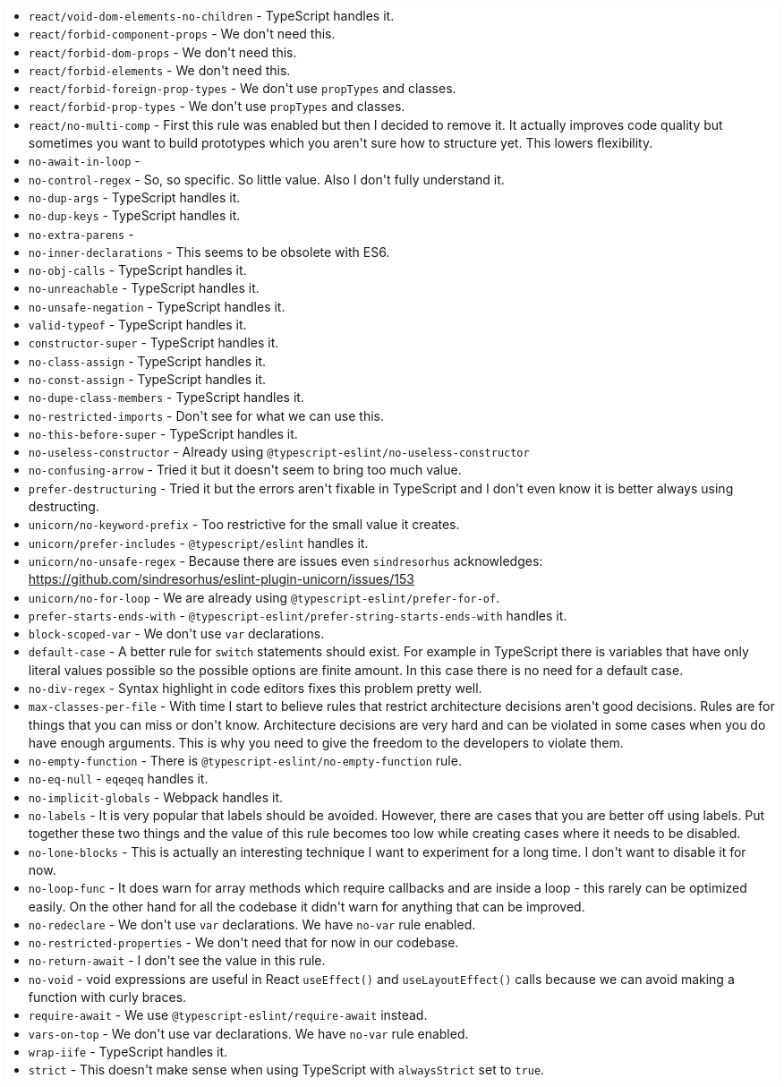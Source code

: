 - `react/void-dom-elements-no-children` - TypeScript handles it.
- `react/forbid-component-props` - We don't need this.
- `react/forbid-dom-props` - We don't need this.
- `react/forbid-elements` - We don't need this.
- `react/forbid-foreign-prop-types` - We don't use `propTypes` and classes.
- `react/forbid-prop-types` - We don't use `propTypes` and classes.
- `react/no-multi-comp` - First this rule was enabled but then I decided to remove it. It
  actually improves code quality but sometimes you want to build prototypes which you aren't sure
  how to structure yet. This lowers flexibility.
- `no-await-in-loop` -
- `no-control-regex` - So, so specific. So little value. Also I don't fully understand it.
- `no-dup-args` - TypeScript handles it.
- `no-dup-keys` - TypeScript handles it.
- `no-extra-parens` -
- `no-inner-declarations` - This seems to be obsolete with ES6.
- `no-obj-calls` - TypeScript handles it.
- `no-unreachable` - TypeScript handles it.
- `no-unsafe-negation` - TypeScript handles it.
- `valid-typeof` - TypeScript handles it.
- `constructor-super` - TypeScript handles it.
- `no-class-assign` - TypeScript handles it.
- `no-const-assign` - TypeScript handles it.
- `no-dupe-class-members` - TypeScript handles it.
- `no-restricted-imports` - Don't see for what we can use this.
- `no-this-before-super` - TypeScript handles it.
- `no-useless-constructor` - Already using `@typescript-eslint/no-useless-constructor`
- `no-confusing-arrow` - Tried it but it doesn't seem to bring too much value.
- `prefer-destructuring` - Tried it but the errors aren't fixable in TypeScript and I don't even
  know it is better always using destructing.
- `unicorn/no-keyword-prefix` - Too restrictive for the small value it creates.
- `unicorn/prefer-includes` - `@typescript/eslint` handles it.
- `unicorn/no-unsafe-regex` - Because there are issues even `sindresorhus` acknowledges:
  https://github.com/sindresorhus/eslint-plugin-unicorn/issues/153
- `unicorn/no-for-loop` - We are already using `@typescript-eslint/prefer-for-of`.
- `prefer-starts-ends-with` - `@typescript-eslint/prefer-string-starts-ends-with` handles it.
- `block-scoped-var` - We don't use `var` declarations.
- `default-case` - A better rule for `switch` statements should exist. For example in TypeScript
  there is variables that have only literal values possible so the possible options are finite
  amount. In this case there is no need for a default case.
- `no-div-regex` - Syntax highlight in code editors fixes this problem pretty well.
- `max-classes-per-file` - With time I start to believe rules that restrict architecture
  decisions aren't good decisions. Rules are for things that you can miss or don't know.
  Architecture decisions are very hard and can be violated in some cases when you do have enough
  arguments. This is why you need to give the freedom to the developers to violate them.
- `no-empty-function` - There is `@typescript-eslint/no-empty-function` rule.
- `no-eq-null` - `eqeqeq` handles it.
- `no-implicit-globals` - Webpack handles it.
- `no-labels` - It is very popular that labels should be avoided. However, there are cases that
  you are better off using labels. Put together these two things and the value of this rule
  becomes too low while creating cases where it needs to be disabled.
- `no-lone-blocks` - This is actually an interesting technique I want to experiment for a long
  time. I don't want to disable it for now.
- `no-loop-func` - It does warn for array methods which require callbacks and are inside a loop -
  this rarely can be optimized easily. On the other hand for all the codebase it didn't warn for
  anything that can be improved.
- `no-redeclare` - We don't use `var` declarations. We have `no-var` rule enabled.
- `no-restricted-properties` - We don't need that for now in our codebase.
- `no-return-await` - I don't see the value in this rule.
- `no-void` - void expressions are useful in React `useEffect()` and `useLayoutEffect()` calls
  because we can avoid making a function with curly braces.
- `require-await` - We use `@typescript-eslint/require-await` instead.
- `vars-on-top` - We don't use var declarations. We have `no-var` rule enabled.
- `wrap-iife` - TypeScript handles it.
- `strict` - This doesn't make sense when using TypeScript with `alwaysStrict` set to `true`.